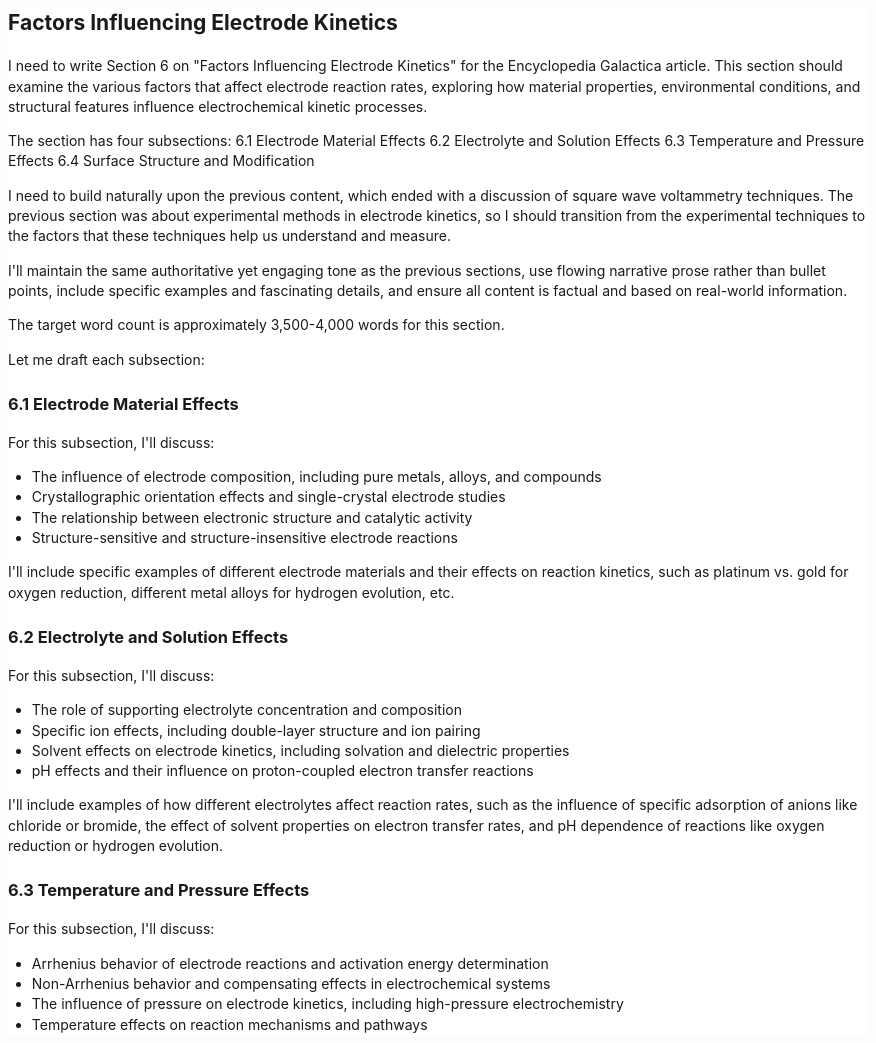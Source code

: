 ## Factors Influencing Electrode Kinetics

<think>I need to write Section 6 on "Factors Influencing Electrode Kinetics" for the Encyclopedia Galactica article. This section should examine the various factors that affect electrode reaction rates, exploring how material properties, environmental conditions, and structural features influence electrochemical kinetic processes.

The section has four subsections:
6.1 Electrode Material Effects
6.2 Electrolyte and Solution Effects
6.3 Temperature and Pressure Effects
6.4 Surface Structure and Modification

I need to build naturally upon the previous content, which ended with a discussion of square wave voltammetry techniques. The previous section was about experimental methods in electrode kinetics, so I should transition from the experimental techniques to the factors that these techniques help us understand and measure.

I'll maintain the same authoritative yet engaging tone as the previous sections, use flowing narrative prose rather than bullet points, include specific examples and fascinating details, and ensure all content is factual and based on real-world information.

The target word count is approximately 3,500-4,000 words for this section.

Let me draft each subsection:

### 6.1 Electrode Material Effects

For this subsection, I'll discuss:
- The influence of electrode composition, including pure metals, alloys, and compounds
- Crystallographic orientation effects and single-crystal electrode studies
- The relationship between electronic structure and catalytic activity
- Structure-sensitive and structure-insensitive electrode reactions

I'll include specific examples of different electrode materials and their effects on reaction kinetics, such as platinum vs. gold for oxygen reduction, different metal alloys for hydrogen evolution, etc.

### 6.2 Electrolyte and Solution Effects

For this subsection, I'll discuss:
- The role of supporting electrolyte concentration and composition
- Specific ion effects, including double-layer structure and ion pairing
- Solvent effects on electrode kinetics, including solvation and dielectric properties
- pH effects and their influence on proton-coupled electron transfer reactions

I'll include examples of how different electrolytes affect reaction rates, such as the influence of specific adsorption of anions like chloride or bromide, the effect of solvent properties on electron transfer rates, and pH dependence of reactions like oxygen reduction or hydrogen evolution.

### 6.3 Temperature and Pressure Effects

For this subsection, I'll discuss:
- Arrhenius behavior of electrode reactions and activation energy determination
- Non-Arrhenius behavior and compensating effects in electrochemical systems
- The influence of pressure on electrode kinetics, including high-pressure electrochemistry
- Temperature effects on reaction mechanisms and pathways

